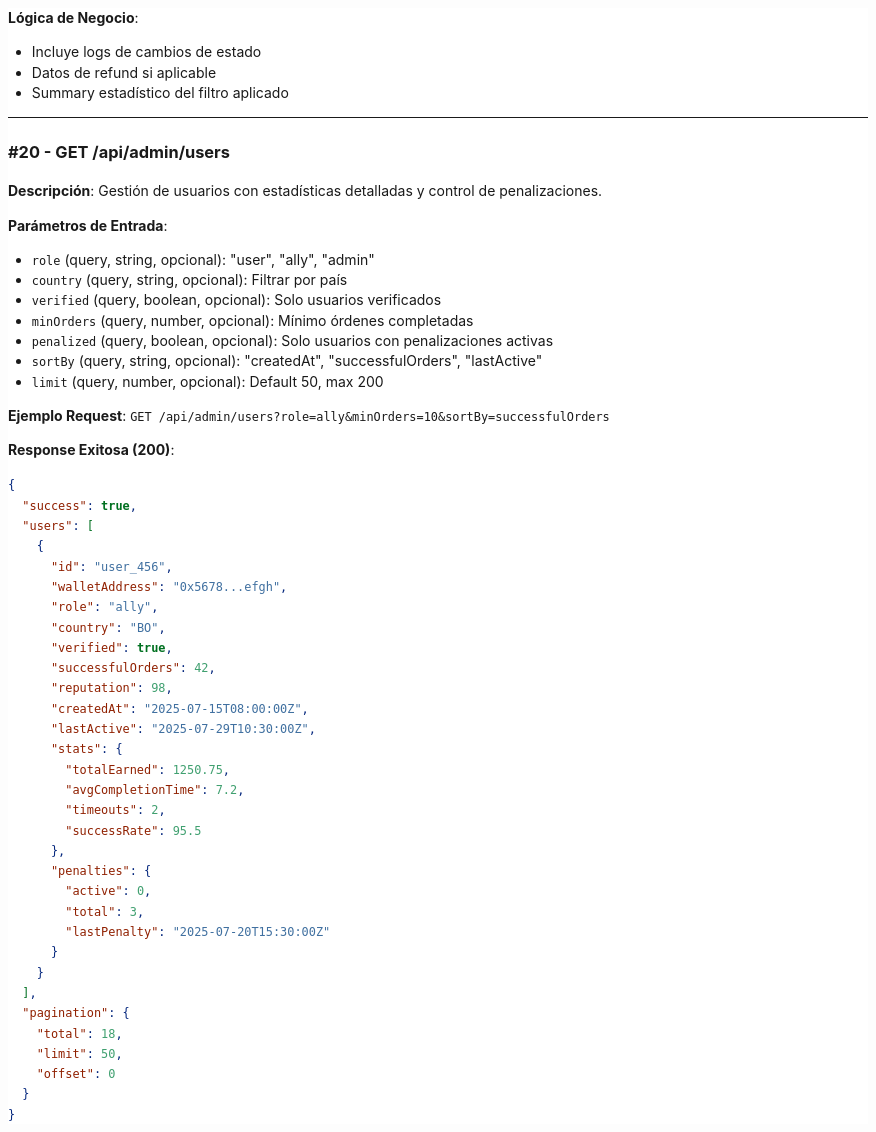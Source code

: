 **Lógica de Negocio**:
- Incluye logs de cambios de estado
- Datos de refund si aplicable
- Summary estadístico del filtro aplicado

---

### **#20 - GET /api/admin/users**

**Descripción**: Gestión de usuarios con estadísticas detalladas y control de penalizaciones.

**Parámetros de Entrada**:
- `role` (query, string, opcional): "user", "ally", "admin"
- `country` (query, string, opcional): Filtrar por país
- `verified` (query, boolean, opcional): Solo usuarios verificados
- `minOrders` (query, number, opcional): Mínimo órdenes completadas
- `penalized` (query, boolean, opcional): Solo usuarios con penalizaciones activas
- `sortBy` (query, string, opcional): "createdAt", "successfulOrders", "lastActive"
- `limit` (query, number, opcional): Default 50, max 200

**Ejemplo Request**: `GET /api/admin/users?role=ally&minOrders=10&sortBy=successfulOrders`

**Response Exitosa (200)**:
```json
{
  "success": true,
  "users": [
    {
      "id": "user_456",
      "walletAddress": "0x5678...efgh",
      "role": "ally",
      "country": "BO",
      "verified": true,
      "successfulOrders": 42,
      "reputation": 98,
      "createdAt": "2025-07-15T08:00:00Z",
      "lastActive": "2025-07-29T10:30:00Z",
      "stats": {
        "totalEarned": 1250.75,
        "avgCompletionTime": 7.2,
        "timeouts": 2,
        "successRate": 95.5
      },
      "penalties": {
        "active": 0,
        "total": 3,
        "lastPenalty": "2025-07-20T15:30:00Z"
      }
    }
  ],
  "pagination": {
    "total": 18,
    "limit": 50,
    "offset": 0
  }
}
```
